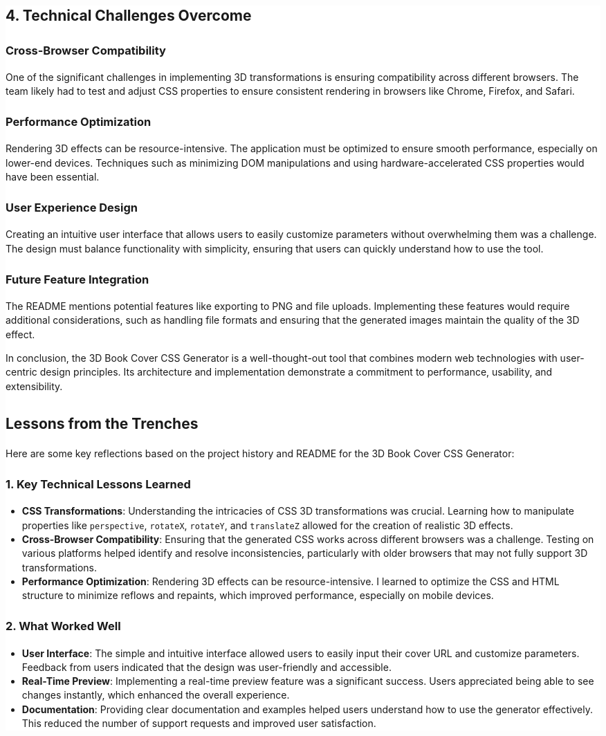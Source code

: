 ## 4. Technical Challenges Overcome

### Cross-Browser Compatibility
One of the significant challenges in implementing 3D transformations is ensuring compatibility across different browsers. The team likely had to test and adjust CSS properties to ensure consistent rendering in browsers like Chrome, Firefox, and Safari.

### Performance Optimization
Rendering 3D effects can be resource-intensive. The application must be optimized to ensure smooth performance, especially on lower-end devices. Techniques such as minimizing DOM manipulations and using hardware-accelerated CSS properties would have been essential.

### User Experience Design
Creating an intuitive user interface that allows users to easily customize parameters without overwhelming them was a challenge. The design must balance functionality with simplicity, ensuring that users can quickly understand how to use the tool.

### Future Feature Integration
The README mentions potential features like exporting to PNG and file uploads. Implementing these features would require additional considerations, such as handling file formats and ensuring that the generated images maintain the quality of the 3D effect.

In conclusion, the 3D Book Cover CSS Generator is a well-thought-out tool that combines modern web technologies with user-centric design principles. Its architecture and implementation demonstrate a commitment to performance, usability, and extensibility.

## Lessons from the Trenches

Here are some key reflections based on the project history and README for the 3D Book Cover CSS Generator:

### 1. Key Technical Lessons Learned
- **CSS Transformations**: Understanding the intricacies of CSS 3D transformations was crucial. Learning how to manipulate properties like `perspective`, `rotateX`, `rotateY`, and `translateZ` allowed for the creation of realistic 3D effects.
- **Cross-Browser Compatibility**: Ensuring that the generated CSS works across different browsers was a challenge. Testing on various platforms helped identify and resolve inconsistencies, particularly with older browsers that may not fully support 3D transformations.
- **Performance Optimization**: Rendering 3D effects can be resource-intensive. I learned to optimize the CSS and HTML structure to minimize reflows and repaints, which improved performance, especially on mobile devices.

### 2. What Worked Well
- **User Interface**: The simple and intuitive interface allowed users to easily input their cover URL and customize parameters. Feedback from users indicated that the design was user-friendly and accessible.
- **Real-Time Preview**: Implementing a real-time preview feature was a significant success. Users appreciated being able to see changes instantly, which enhanced the overall experience.
- **Documentation**: Providing clear documentation and examples helped users understand how to use the generator effectively. This reduced the number of support requests and improved user satisfaction.
